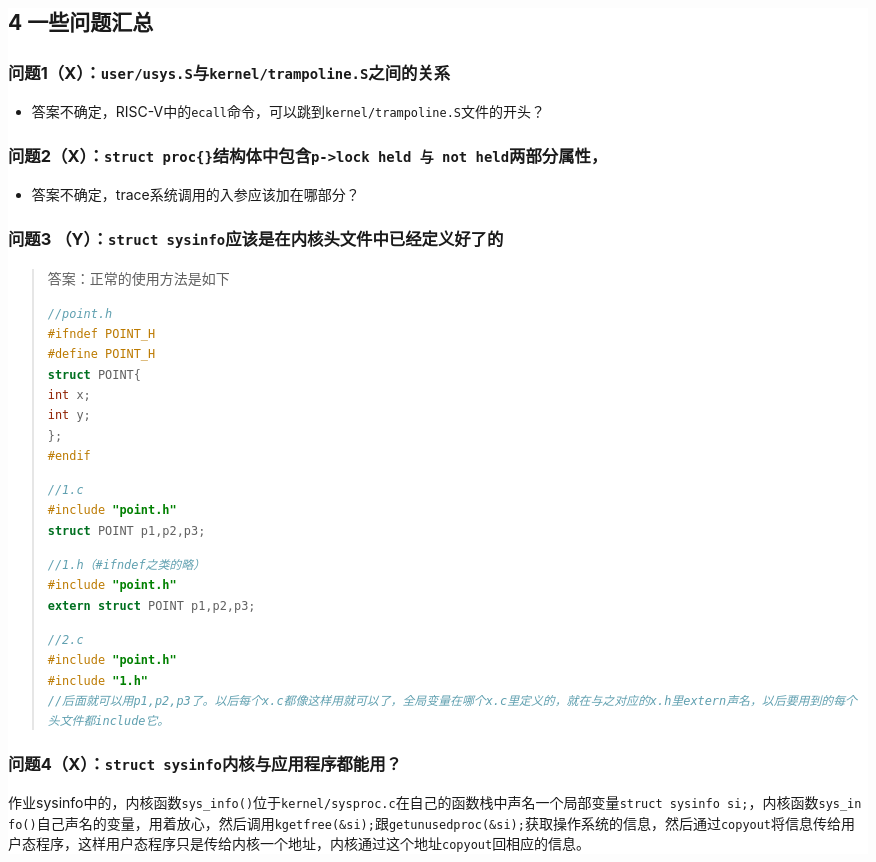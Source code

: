 ## 4 一些问题汇总

### 问题1（X）：`user/usys.S`与`kernel/trampoline.S`之间的关系

* 答案不确定，RISC-V中的`ecall`命令，可以跳到`kernel/trampoline.S`文件的开头？

### 问题2（X）：`struct proc{}`结构体中包含`p->lock held 与 not held`两部分属性，

* 答案不确定，trace系统调用的入参应该加在哪部分？

###  问题3 （Y）：`struct sysinfo`应该是在内核头文件中已经定义好了的

> 答案：正常的使用方法是如下
>
> ```c
>//point.h
> #ifndef POINT_H
> #define POINT_H
> struct POINT{
> int x;
> int y;
> };
> #endif
> ```
> 
> ```c
>//1.c
> #include "point.h"
> struct POINT p1,p2,p3;
> ```
> 
> ```c
>//1.h（#ifndef之类的略）
> #include "point.h"
> extern struct POINT p1,p2,p3;
> ```
> 
> ```c
>//2.c
> #include "point.h"
> #include "1.h"
> //后面就可以用p1,p2,p3了。以后每个x.c都像这样用就可以了，全局变量在哪个x.c里定义的，就在与之对应的x.h里extern声名，以后要用到的每个头文件都include它。
> ```



### 问题4（X）：`struct sysinfo`内核与应用程序都能用？

作业sysinfo中的，内核函数`sys_info()`位于`kernel/sysproc.c`在自己的函数栈中声名一个局部变量`struct sysinfo si;`，内核函数`sys_info()`自己声名的变量，用着放心，然后调用`kgetfree(&si);`跟`getunusedproc(&si);`获取操作系统的信息，然后通过`copyout`将信息传给用户态程序，这样用户态程序只是传给内核一个地址，内核通过这个地址`copyout`回相应的信息。
